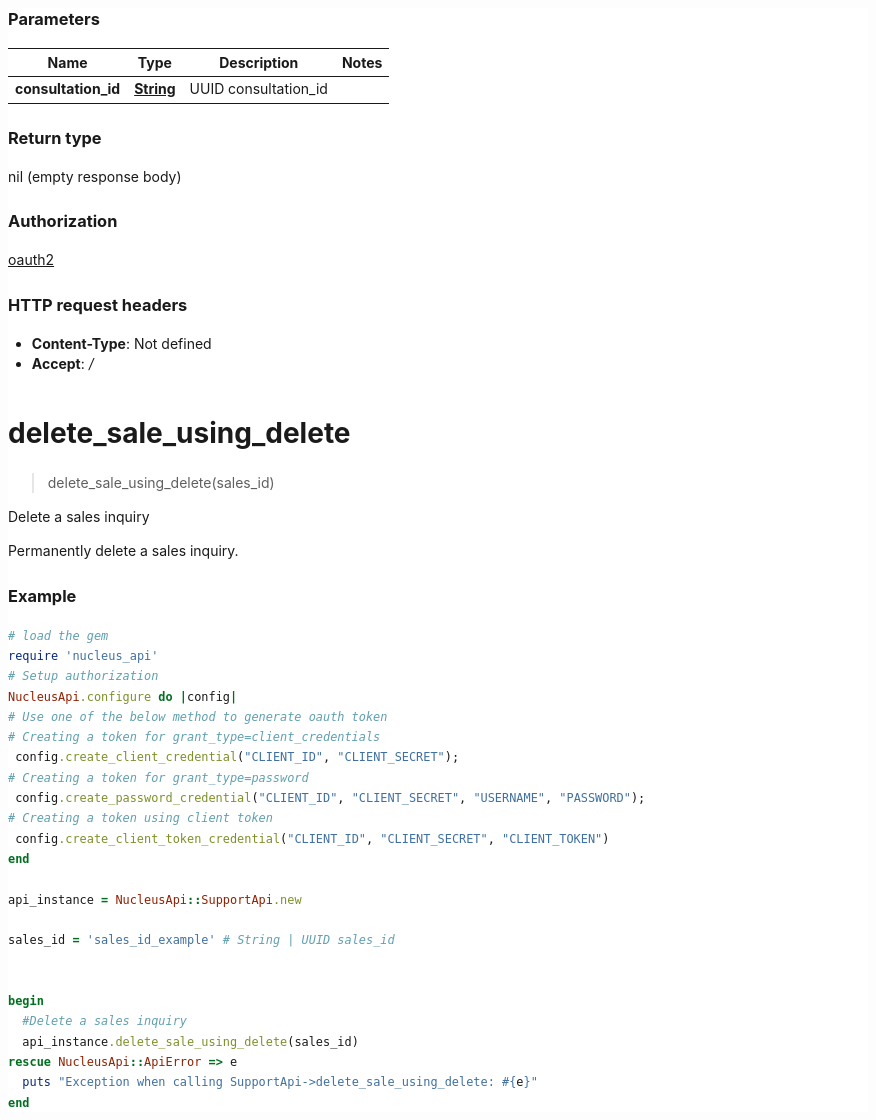 ### Parameters

Name | Type | Description  | Notes
------------- | ------------- | ------------- | -------------
 **consultation_id** | [**String**](.md)| UUID consultation_id | 

### Return type

nil (empty response body)

### Authorization

[oauth2](../README.md#oauth2)

### HTTP request headers

 - **Content-Type**: Not defined
 - **Accept**: */*



# **delete_sale_using_delete**
> delete_sale_using_delete(sales_id)

Delete a sales inquiry

Permanently delete a sales inquiry.

### Example
```ruby
# load the gem
require 'nucleus_api'
# Setup authorization
NucleusApi.configure do |config|
# Use one of the below method to generate oauth token        
# Creating a token for grant_type=client_credentials
 config.create_client_credential("CLIENT_ID", "CLIENT_SECRET");
# Creating a token for grant_type=password
 config.create_password_credential("CLIENT_ID", "CLIENT_SECRET", "USERNAME", "PASSWORD");
# Creating a token using client token
 config.create_client_token_credential("CLIENT_ID", "CLIENT_SECRET", "CLIENT_TOKEN")
end

api_instance = NucleusApi::SupportApi.new

sales_id = 'sales_id_example' # String | UUID sales_id


begin
  #Delete a sales inquiry
  api_instance.delete_sale_using_delete(sales_id)
rescue NucleusApi::ApiError => e
  puts "Exception when calling SupportApi->delete_sale_using_delete: #{e}"
end
```
